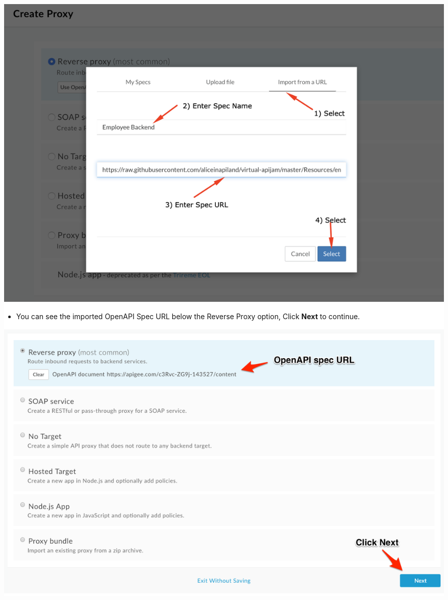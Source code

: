 ![image alt text](./media/image_8.png)

* You can see the imported OpenAPI Spec URL below the Reverse Proxy option, Click **Next** to continue.

![image alt text](./media/image_9.png)
